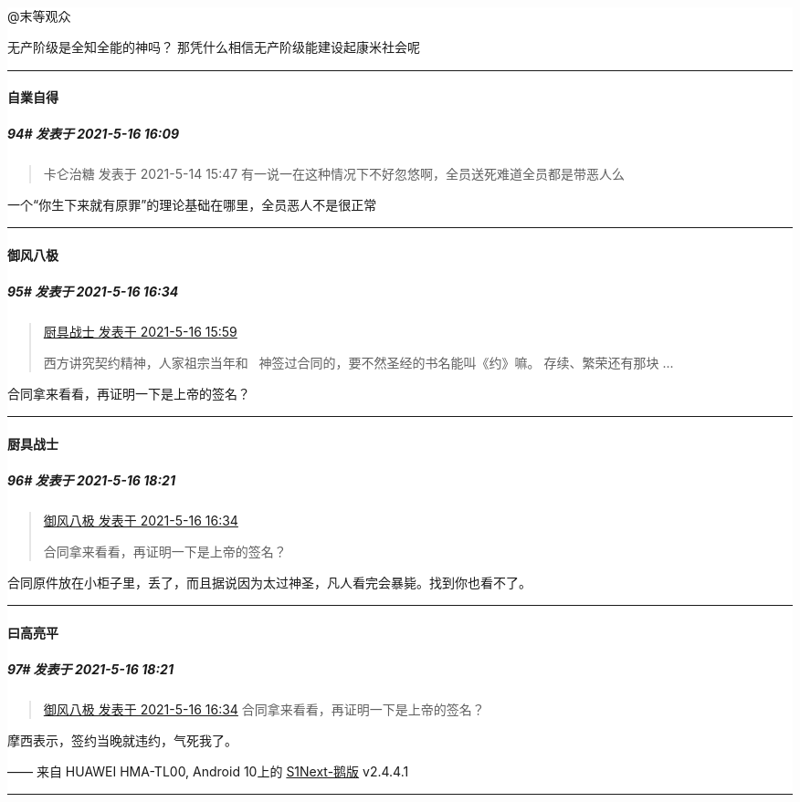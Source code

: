 @末等观众

无产阶级是全知全能的神吗？</blockquote>
那凭什么相信无产阶级能建设起康米社会呢


*****

####  自業自得  
##### 94#       发表于 2021-5-16 16:09


<blockquote>卡仑治糖 发表于 2021-5-14 15:47
有一说一在这种情况下不好忽悠啊，全员送死难道全员都是带恶人么</blockquote>
一个“你生下来就有原罪”的理论基础在哪里，全员恶人不是很正常


*****

####  御风八极  
##### 95#       发表于 2021-5-16 16:34


<blockquote><a href="httphttps://bbs.saraba1st.com/2b/forum.php?mod=redirect&amp;goto=findpost&amp;pid=51269645&amp;ptid=2004048" target="_blank">厨具战士 发表于 2021-5-16 15:59</a>

西方讲究契约精神，人家祖宗当年和   神签过合同的，要不然圣经的书名能叫《约》嘛。 存续、繁荣还有那块 ...</blockquote>
合同拿来看看，再证明一下是上帝的签名？


*****

####  厨具战士  
##### 96#       发表于 2021-5-16 18:21


<blockquote><a href="httphttps://bbs.saraba1st.com/2b/forum.php?mod=redirect&amp;goto=findpost&amp;pid=51269904&amp;ptid=2004048" target="_blank">御风八极 发表于 2021-5-16 16:34</a>

合同拿来看看，再证明一下是上帝的签名？</blockquote>
合同原件放在小柜子里，丢了，而且据说因为太过神圣，凡人看完会暴毙。找到你也看不了。


*****

####  曰高亮平  
##### 97#       发表于 2021-5-16 18:21


<blockquote><a href="httphttps://bbs.saraba1st.com/2b/forum.php?mod=redirect&amp;goto=findpost&amp;pid=51269904&amp;ptid=2004048" target="_blank">御风八极 发表于 2021-5-16 16:34</a>
合同拿来看看，再证明一下是上帝的签名？</blockquote>
摩西表示，签约当晚就违约，气死我了。

—— 来自 HUAWEI HMA-TL00, Android 10上的 [S1Next-鹅版](https://github.com/ykrank/S1-Next/releases) v2.4.4.1


*****
